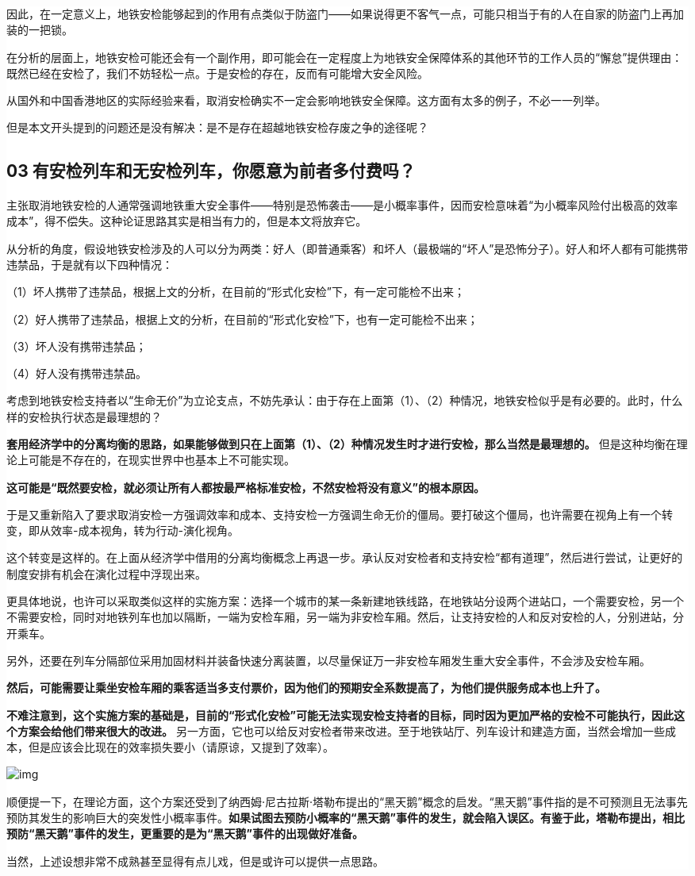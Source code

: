 
因此，在一定意义上，地铁安检能够起到的作用有点类似于防盗门——如果说得更不客气一点，可能只相当于有的人在自家的防盗门上再加装的一把锁。


在分析的层面上，地铁安检可能还会有一个副作用，即可能会在一定程度上为地铁安全保障体系的其他环节的工作人员的“懈怠”提供理由：既然已经在安检了，我们不妨轻松一点。于是安检的存在，反而有可能增大安全风险。


从国外和中国香港地区的实际经验来看，取消安检确实不一定会影响地铁安全保障。这方面有太多的例子，不必一一列举。


但是本文开头提到的问题还是没有解决：是不是存在超越地铁安检存废之争的途径呢？


03 有安检列车和无安检列车，你愿意为前者多付费吗？
--------------------------


主张取消地铁安检的人通常强调地铁重大安全事件——特别是恐怖袭击——是小概率事件，因而安检意味着“为小概率风险付出极高的效率成本”，得不偿失。这种论证思路其实是相当有力的，但是本文将放弃它。


从分析的角度，假设地铁安检涉及的人可以分为两类：好人（即普通乘客）和坏人（最极端的“坏人”是恐怖分子）。好人和坏人都有可能携带违禁品，于是就有以下四种情况：


（1）坏人携带了违禁品，根据上文的分析，在目前的“形式化安检”下，有一定可能检不出来；


（2）好人携带了违禁品，根据上文的分析，在目前的“形式化安检”下，也有一定可能检不出来；


（3）坏人没有携带违禁品；


（4）好人没有携带违禁品。


考虑到地铁安检支持者以“生命无价”为立论支点，不妨先承认：由于存在上面第（1）、（2）种情况，地铁安检似乎是有必要的。此时，什么样的安检执行状态是最理想的？


**套用经济学中的分离均衡的思路，如果能够做到只在上面第（1）、（2）种情况发生时才进行安检，那么当然是最理想的。** 但是这种均衡在理论上可能是不存在的，在现实世界中也基本上不可能实现。


**这可能是“既然要安检，就必须让所有人都按最严格标准安检，不然安检将没有意义”的根本原因。** 


于是又重新陷入了要求取消安检一方强调效率和成本、支持安检一方强调生命无价的僵局。要打破这个僵局，也许需要在视角上有一个转变，即从效率-成本视角，转为行动-演化视角。


这个转变是这样的。在上面从经济学中借用的分离均衡概念上再退一步。承认反对安检者和支持安检“都有道理”，然后进行尝试，让更好的制度安排有机会在演化过程中浮现出来。


更具体地说，也许可以采取类似这样的实施方案：选择一个城市的某一条新建地铁线路，在地铁站分设两个进站口，一个需要安检，另一个不需要安检，同时对地铁列车也加以隔断，一端为安检车厢，另一端为非安检车厢。然后，让支持安检的人和反对安检的人，分别进站，分开乘车。


另外，还要在列车分隔部位采用加固材料并装备快速分离装置，以尽量保证万一非安检车厢发生重大安全事件，不会涉及安检车厢。


**然后，可能需要让乘坐安检车厢的乘客适当多支付票价，因为他们的预期安全系数提高了，为他们提供服务成本也上升了。** 


**不难注意到，这个实施方案的基础是，目前的“形式化安检”可能无法实现安检支持者的目标，同时因为更加严格的安检不可能执行，因此这个方案会给他们带来很大的改进。** 另一方面，它也可以给反对安检者带来改进。至于地铁站厅、列车设计和建造方面，当然会增加一些成本，但是应该会比现在的效率损失要小（请原谅，又提到了效率）。


![img](https://chinadigitaltimes.net/chinese/files/2023/12/post-703596-6589b7983c84d.)


顺便提一下，在理论方面，这个方案还受到了纳西姆·尼古拉斯·塔勒布提出的“黑天鹅”概念的启发。“黑天鹅”事件指的是不可预测且无法事先预防其发生的影响巨大的突发性小概率事件。**如果试图去预防小概率的“黑天鹅”事件的发生，就会陷入误区。有鉴于此，塔勒布提出，相比预防“黑天鹅”事件的发生，更重要的是为“黑天鹅”事件的出现做好准备。** 


当然，上述设想非常不成熟甚至显得有点儿戏，但是或许可以提供一点思路。

